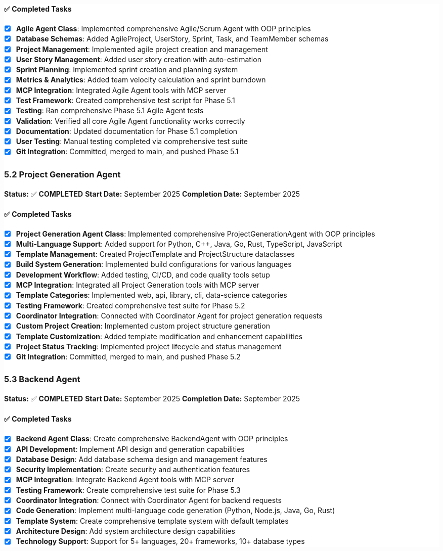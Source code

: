 #### ✅ Completed Tasks
- [x] **Agile Agent Class**: Implemented comprehensive Agile/Scrum Agent with OOP principles
- [x] **Database Schemas**: Added AgileProject, UserStory, Sprint, Task, and TeamMember schemas
- [x] **Project Management**: Implemented agile project creation and management
- [x] **User Story Management**: Added user story creation with auto-estimation
- [x] **Sprint Planning**: Implemented sprint creation and planning system
- [x] **Metrics & Analytics**: Added team velocity calculation and sprint burndown
- [x] **MCP Integration**: Integrated Agile Agent tools with MCP server
- [x] **Test Framework**: Created comprehensive test script for Phase 5.1
- [x] **Testing**: Ran comprehensive Phase 5.1 Agile Agent tests
- [x] **Validation**: Verified all core Agile Agent functionality works correctly
- [x] **Documentation**: Updated documentation for Phase 5.1 completion
- [x] **User Testing**: Manual testing completed via comprehensive test suite
- [x] **Git Integration**: Committed, merged to main, and pushed Phase 5.1

### 5.2 Project Generation Agent

**Status:** ✅ **COMPLETED**
**Start Date:** September 2025
**Completion Date:** September 2025

#### ✅ Completed Tasks
- [x] **Project Generation Agent Class**: Implemented comprehensive ProjectGenerationAgent with OOP principles
- [x] **Multi-Language Support**: Added support for Python, C++, Java, Go, Rust, TypeScript, JavaScript
- [x] **Template Management**: Created ProjectTemplate and ProjectStructure dataclasses
- [x] **Build System Generation**: Implemented build configurations for various languages
- [x] **Development Workflow**: Added testing, CI/CD, and code quality tools setup
- [x] **MCP Integration**: Integrated all Project Generation tools with MCP server
- [x] **Template Categories**: Implemented web, api, library, cli, data-science categories
- [x] **Testing Framework**: Created comprehensive test suite for Phase 5.2
- [x] **Coordinator Integration**: Connected with Coordinator Agent for project generation requests
- [x] **Custom Project Creation**: Implemented custom project structure generation
- [x] **Template Customization**: Added template modification and enhancement capabilities
- [x] **Project Status Tracking**: Implemented project lifecycle and status management
- [x] **Git Integration**: Committed, merged to main, and pushed Phase 5.2

### 5.3 Backend Agent

**Status:** ✅ **COMPLETED**
**Start Date:** September 2025
**Completion Date:** September 2025

#### ✅ Completed Tasks
- [x] **Backend Agent Class**: Create comprehensive BackendAgent with OOP principles
- [x] **API Development**: Implement API design and generation capabilities
- [x] **Database Design**: Add database schema design and management features
- [x] **Security Implementation**: Create security and authentication features
- [x] **MCP Integration**: Integrate Backend Agent tools with MCP server
- [x] **Testing Framework**: Create comprehensive test suite for Phase 5.3
- [x] **Coordinator Integration**: Connect with Coordinator Agent for backend requests
- [x] **Code Generation**: Implement multi-language code generation (Python, Node.js, Java, Go, Rust)
- [x] **Template System**: Create comprehensive template system with default templates
- [x] **Architecture Design**: Add system architecture design capabilities
- [x] **Technology Support**: Support for 5+ languages, 20+ frameworks, 10+ database types
